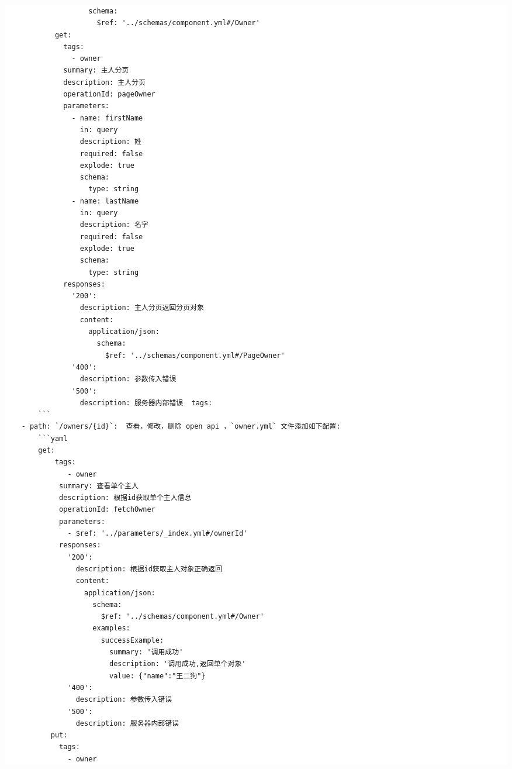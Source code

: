                         schema:
                          $ref: '../schemas/component.yml#/Owner'
                get:
                  tags:
                    - owner
                  summary: 主人分页
                  description: 主人分页
                  operationId: pageOwner
                  parameters:
                    - name: firstName
                      in: query
                      description: 姓
                      required: false
                      explode: true
                      schema:
                        type: string
                    - name: lastName
                      in: query
                      description: 名字
                      required: false
                      explode: true
                      schema:
                        type: string
                  responses:
                    '200':
                      description: 主人分页返回分页对象
                      content:
                        application/json:
                          schema:
                            $ref: '../schemas/component.yml#/PageOwner'
                    '400':
                      description: 参数传入错误
                    '500':
                      description: 服务器内部错误  tags:
            ```    
        - path: `/owners/{id}`:  查看，修改，删除 open api ，`owner.yml` 文件添加如下配置:
            ```yaml
            get:
                tags:
                   - owner
                 summary: 查看单个主人
                 description: 根据id获取单个主人信息
                 operationId: fetchOwner
                 parameters:
                   - $ref: '../parameters/_index.yml#/ownerId'
                 responses:
                   '200':
                     description: 根据id获取主人对象正确返回
                     content:
                       application/json:
                         schema:
                           $ref: '../schemas/component.yml#/Owner'
                         examples:
                           successExample:
                             summary: '调用成功'
                             description: '调用成功,返回单个对象'
                             value: {"name":"王二狗"}
                   '400':
                     description: 参数传入错误
                   '500':
                     description: 服务器内部错误
               put:
                 tags:
                   - owner